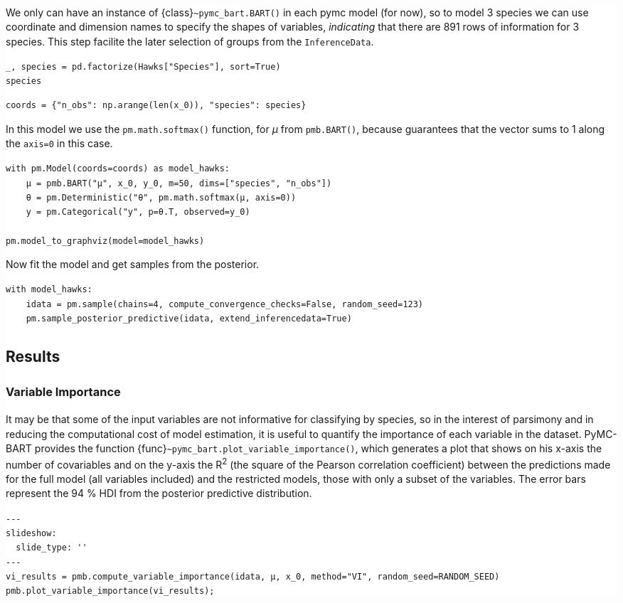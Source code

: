 We only can have an instance of {class}`~pymc_bart.BART()` in each pymc model (for now), so to model 3 species we can use coordinate and dimension names to specify the shapes of variables, *indicating* that there are 891 rows of information for 3 species. This step facilite the later selection of groups from the `InferenceData`.  

```{code-cell} ipython3
_, species = pd.factorize(Hawks["Species"], sort=True)
species
```

```{code-cell} ipython3
coords = {"n_obs": np.arange(len(x_0)), "species": species}
```

In this model we use the `pm.math.softmax()` function, for $\mu$ from `pmb.BART()`, because guarantees that the vector sums to 1 along the `axis=0` in this case.  

```{code-cell} ipython3
with pm.Model(coords=coords) as model_hawks:
    μ = pmb.BART("μ", x_0, y_0, m=50, dims=["species", "n_obs"])
    θ = pm.Deterministic("θ", pm.math.softmax(μ, axis=0))
    y = pm.Categorical("y", p=θ.T, observed=y_0)

pm.model_to_graphviz(model=model_hawks)
```

 Now fit the model and get samples from the posterior.

```{code-cell} ipython3
with model_hawks:
    idata = pm.sample(chains=4, compute_convergence_checks=False, random_seed=123)
    pm.sample_posterior_predictive(idata, extend_inferencedata=True)
```

## Results  

### Variable Importance  

It may be that some of the input variables are not informative for classifying by species, so in the interest of parsimony and in reducing the computational cost of model estimation, it is useful to quantify the importance of each variable in the dataset. PyMC-BART provides the function {func}`~pymc_bart.plot_variable_importance()`, which generates a plot that shows on his x-axis the number of covariables and on the y-axis the R$^2$ (the square of the Pearson correlation coefficient) between the predictions made for the full model (all variables included) and the restricted models, those with only a subset of the variables. The error bars represent the 94 % HDI from the posterior predictive distribution. 

```{code-cell} ipython3
---
slideshow:
  slide_type: ''
---
vi_results = pmb.compute_variable_importance(idata, μ, x_0, method="VI", random_seed=RANDOM_SEED)
pmb.plot_variable_importance(vi_results);
```
